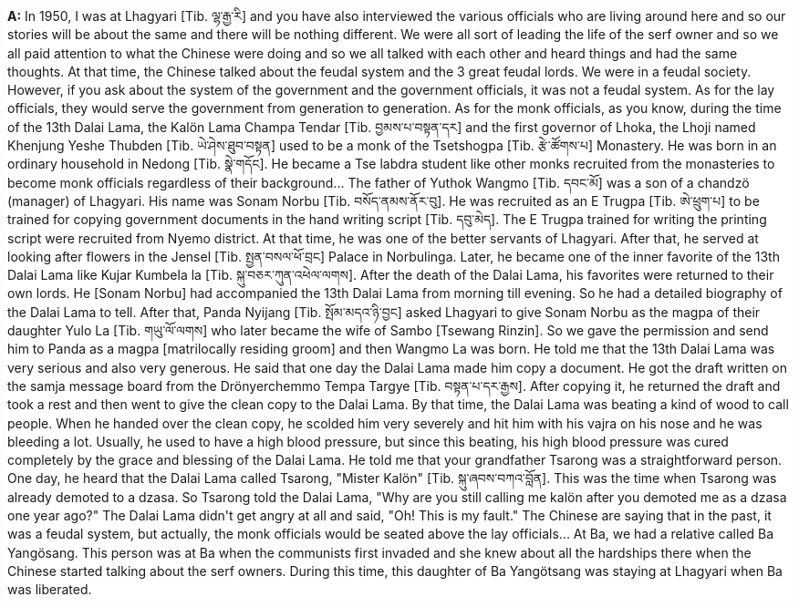 **A:**  In 1950, I was at Lhagyari [Tib. ལྷ་རྒྱ་རི] and you have also interviewed the various officials who are living around here and so our stories will be about the same and there will be nothing different. We were all sort of leading the life of the serf owner and so we all paid attention to what the Chinese were doing and so we all talked with each other and heard things and had the same thoughts. At that time, the Chinese talked about the feudal system and the 3 great feudal lords. We were in a feudal society. However, if you ask about the system of the government and the government officials, it was not a feudal system. As for the lay officials, they would serve the government from generation to generation. As for the monk officials, as you know, during the time of the 13th Dalai Lama, the <span class="tooltip" data-text="[tib. བཀའ་བློན] One of the heads of the Kashag [bka&#x27; shag] or Council of Ministers. There were usually 4 Kalön, although in the 1950s the number increased at various times to 6 or 7. The Kalön ministers made decisions collectively, and had no fixed term of office.">Kalön</span> Lama Champa Tendar [Tib. བྱམས་པ་བསྟན་དར] and the first governor of Lhoka, the Lhoji named Khenjung Yeshe Thubden [Tib. ཡེ་ཤེས་ཐུབ་བསྟན] used to be a monk of the Tsetshogpa [Tib. རྩེ་ཚོགས་པ] Monastery. He was born in an ordinary household in Nedong [Tib. སྣེ་གདོང]. He became a <span class="tooltip" data-text="[tib. རྩེ་སློབ་གྲྭ] The school for training monk officials in the Potala that was run by the Yigtsang (Ecclesiastic) Office.">Tse labdra</span> student like other monks recruited from the monasteries to become monk officials regardless of their background... The father of Yuthok Wangmo [Tib. དབང་མོ] was a son of a <span class="tooltip" data-text="[tib. ཕྱག་མཛོད] A senior manager/treasurer of an aristocratic or monastic estate, or the senior manager/treasurer of an aristocratic family or a monastic unit. Generally chandzö handled both internal and external issues and were considered higher in power and status than nyerpa (stewards), who typically only handled the storerooms.">chandzö</span> (manager) of Lhagyari. His name was Sonam Norbu [Tib. བསོད་ནམས་ནོར་བུ]. He was recruited as an E Trugpa [Tib. ཨེ་ཕྲུག་པ] to be trained for copying government documents in the hand writing script [Tib. དབུ་མེད]. The E Trugpa trained for writing the printing script were recruited from Nyemo district. At that time, he was one of the better servants of Lhagyari. After that, he served at looking after flowers in the Jensel [Tib. སྤྱན་བསལ་ཕོ་བྲང] Palace in Norbulinga. Later, he became one of the inner favorite of the 13th Dalai Lama like Kujar Kumbela la [Tib. སྐུ་བཅར་ཀུན་འཕེལ་ལགས]. After the death of the Dalai Lama, his favorites were returned to their own lords. He [Sonam Norbu] had accompanied the 13th Dalai Lama from morning till evening. So he had a detailed biography of the Dalai Lama to tell. After that, <span class="tooltip" data-text="[tib. སྤོམ་མདའ] The abbreviated name of a Khamba trading family (Pandatsang), one branch of whom became lay officials in the Tibetan government.">Panda</span> Nyijang [Tib. སྤོམ་མདའ་ཉི་བྱང] asked Lhagyari to give Sonam Norbu as the <span class="tooltip" data-text="[tib. མག་པ] A groom who moved matrilocally at marriage to the household of his bride and became part of her household. In Tibet, the normal custom was the opposite, i.e., women moved to the households of their husband at marriage.">magpa</span> of their daughter Yulo La [Tib. གཡུ་ལོ་ལགས] who later became the wife of <span class="tooltip" data-text="[tib. བསམ་ཕོ] The abbreviated name of one of the largest and most powerful aristocratic families (Samdru Phodrang).">Sambo</span> [Tsewang Rinzin]. So we gave the permission and send him to Panda as a magpa [matrilocally residing groom] and then Wangmo La was born. He told me that the 13th Dalai Lama was very serious and also very generous. He said that one day the Dalai Lama made him copy a document. He got the draft written on the samja message board from the Drönyerchemmo Tempa Targye [Tib. བསྟན་པ་དར་རྒྱས]. After copying it, he returned the draft and took a rest and then went to give the clean copy to the Dalai Lama. By that time, the Dalai Lama was beating a kind of wood to call people. When he handed over the clean copy, he scolded him very severely and hit him with his vajra on his nose and he was bleeding a lot. Usually, he used to have a high blood pressure, but since this beating, his high blood pressure was cured completely by the grace and blessing of the Dalai Lama. He told me that your grandfather Tsarong was a straightforward person. One day, he heard that the Dalai Lama called Tsarong, "Mister Kalön" [Tib. སྐུ་ཞབས་བཀའ་བློན]. This was the time when Tsarong was already demoted to a <span class="tooltip" data-text="[tib. རྫ་ས] 1. A high rank in the Tibetan government. 2. A top manager-like official for the labrang of important incarnate lamas, especially those who in the past had served as regents of Tibet.">dzasa</span>. So Tsarong told the Dalai Lama, "Why are you still calling me kalön after you demoted me as a dzasa one year ago?" The Dalai Lama didn't get angry at all and said, "Oh! This is my fault." The Chinese are saying that in the past, it was a feudal system, but actually, the monk officials would be seated above the lay officials... At Ba, we had a relative called Ba Yangösang. This person was at Ba when the communists first invaded and she knew about all the hardships there when the Chinese started talking about the serf owners. During this time, this daughter of Ba Yangötsang was staying at Lhagyari when Ba was liberated.   
